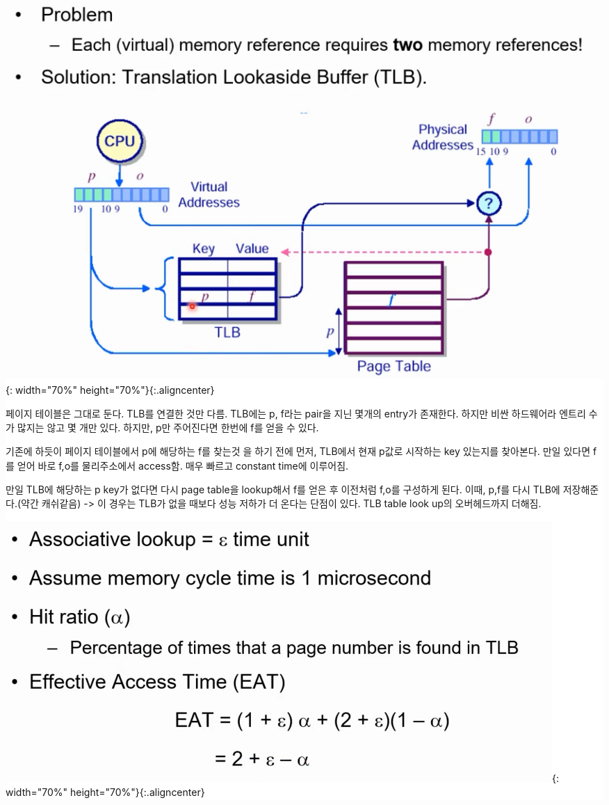 ![Untitled](/assets/img/L8-Memory%20%20b2966/Untitled%2031.png){: width="70%" height="70%"}{:.aligncenter}

페이지 테이블은 그대로 둔다. TLB를 연결한 것만 다름. TLB에는 p, f라는 pair을 지닌 몇개의 entry가 존재한다. 하지만 비싼 하드웨어라 엔트리 수가 많지는 않고 몇 개만 있다. 하지만, p만 주어진다면 한번에 f를 얻을 수 있다.

기존에 하듯이 페이지 테이블에서 p에 해당하는 f를 찾는것 을 하기 전에 먼저, TLB에서 현재 p값로 시작하는 key 있는지를 찾아본다. 만일 있다면 f를 얻어 바로 f,o를 물리주소에서 access함. 매우 빠르고 constant time에 이루어짐.

만일 TLB에 해당하는 p key가 없다면 다시 page table을 lookup해서 f를 얻은 후 이전처럼 f,o를 구성하게 된다. 이때, p,f를 다시 TLB에 저장해준다.(약간 캐쉬같음) -> 이 경우는  TLB가 없을 때보다 성능 저하가 더 온다는 단점이 있다. TLB table look up의 오버헤드까지 더해짐.

![Untitled](/assets/img/L8-Memory%20%20b2966/Untitled%2032.png){: width="70%" height="70%"}{:.aligncenter}
